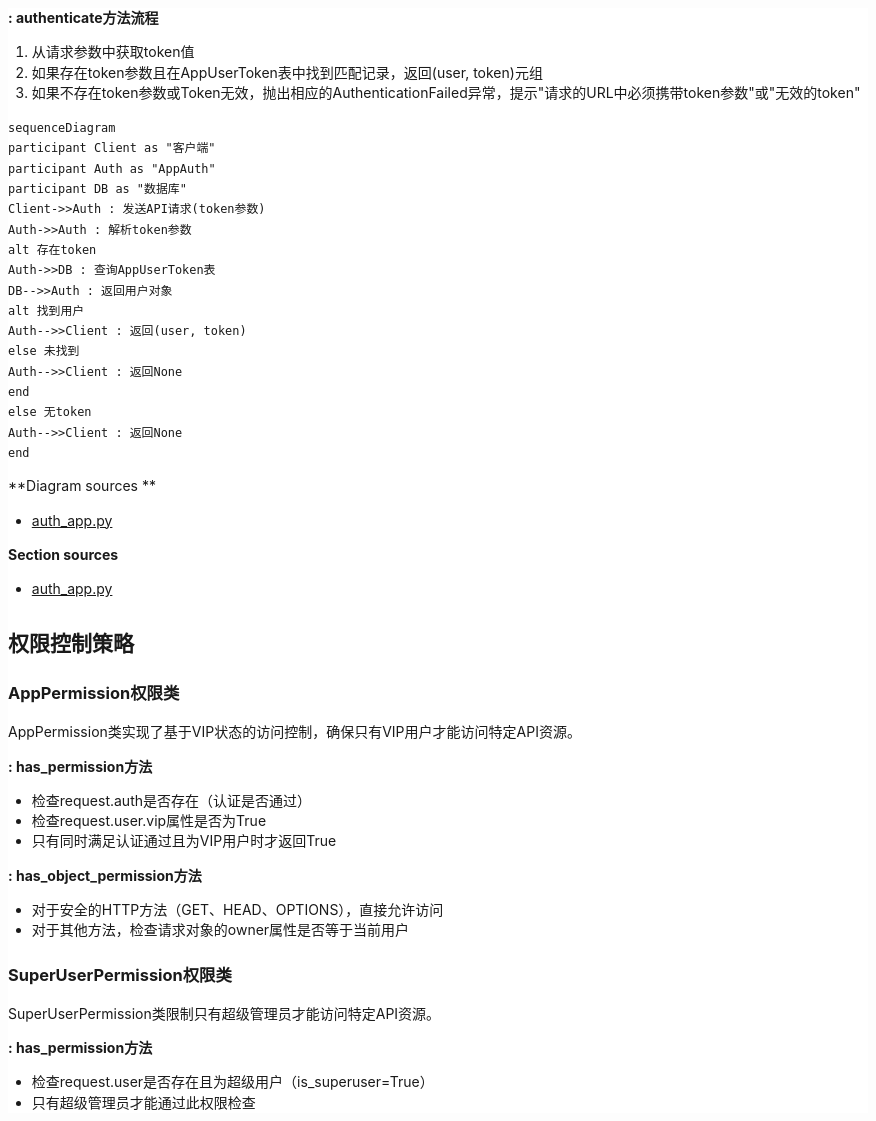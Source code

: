 **: authenticate方法流程**
1. 从请求参数中获取token值
2. 如果存在token参数且在AppUserToken表中找到匹配记录，返回(user, token)元组
3. 如果不存在token参数或Token无效，抛出相应的AuthenticationFailed异常，提示"请求的URL中必须携带token参数"或"无效的token"

```mermaid
sequenceDiagram
participant Client as "客户端"
participant Auth as "AppAuth"
participant DB as "数据库"
Client->>Auth : 发送API请求(token参数)
Auth->>Auth : 解析token参数
alt 存在token
Auth->>DB : 查询AppUserToken表
DB-->>Auth : 返回用户对象
alt 找到用户
Auth-->>Client : 返回(user, token)
else 未找到
Auth-->>Client : 返回None
end
else 无token
Auth-->>Client : 返回None
end
```

**Diagram sources **
- [auth_app.py](file://app_api/auth_app.py#L1-L52)

**Section sources**
- [auth_app.py](file://app_api/auth_app.py#L1-L52)

## 权限控制策略

### AppPermission权限类

AppPermission类实现了基于VIP状态的访问控制，确保只有VIP用户才能访问特定API资源。

**: has_permission方法**
- 检查request.auth是否存在（认证是否通过）
- 检查request.user.vip属性是否为True
- 只有同时满足认证通过且为VIP用户时才返回True

**: has_object_permission方法**
- 对于安全的HTTP方法（GET、HEAD、OPTIONS），直接允许访问
- 对于其他方法，检查请求对象的owner属性是否等于当前用户

### SuperUserPermission权限类

SuperUserPermission类限制只有超级管理员才能访问特定API资源。

**: has_permission方法**
- 检查request.user是否存在且为超级用户（is_superuser=True）
- 只有超级管理员才能通过此权限检查
